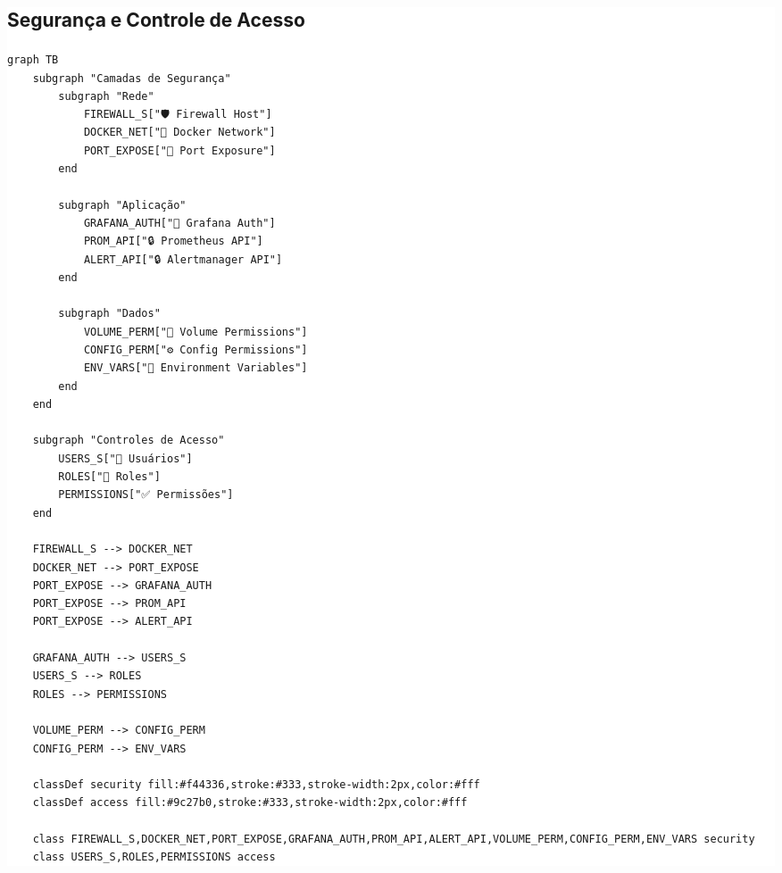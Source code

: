 
## Segurança e Controle de Acesso

```mermaid
graph TB
    subgraph "Camadas de Segurança"
        subgraph "Rede"
            FIREWALL_S["🛡️ Firewall Host"]
            DOCKER_NET["🐳 Docker Network"]
            PORT_EXPOSE["🔌 Port Exposure"]
        end
        
        subgraph "Aplicação"
            GRAFANA_AUTH["🔐 Grafana Auth"]
            PROM_API["🔒 Prometheus API"]
            ALERT_API["🔒 Alertmanager API"]
        end
        
        subgraph "Dados"
            VOLUME_PERM["📁 Volume Permissions"]
            CONFIG_PERM["⚙️ Config Permissions"]
            ENV_VARS["🔑 Environment Variables"]
        end
    end
    
    subgraph "Controles de Acesso"
        USERS_S["👥 Usuários"]
        ROLES["👤 Roles"]
        PERMISSIONS["✅ Permissões"]
    end
    
    FIREWALL_S --> DOCKER_NET
    DOCKER_NET --> PORT_EXPOSE
    PORT_EXPOSE --> GRAFANA_AUTH
    PORT_EXPOSE --> PROM_API
    PORT_EXPOSE --> ALERT_API
    
    GRAFANA_AUTH --> USERS_S
    USERS_S --> ROLES
    ROLES --> PERMISSIONS
    
    VOLUME_PERM --> CONFIG_PERM
    CONFIG_PERM --> ENV_VARS
    
    classDef security fill:#f44336,stroke:#333,stroke-width:2px,color:#fff
    classDef access fill:#9c27b0,stroke:#333,stroke-width:2px,color:#fff
    
    class FIREWALL_S,DOCKER_NET,PORT_EXPOSE,GRAFANA_AUTH,PROM_API,ALERT_API,VOLUME_PERM,CONFIG_PERM,ENV_VARS security
    class USERS_S,ROLES,PERMISSIONS access
```
